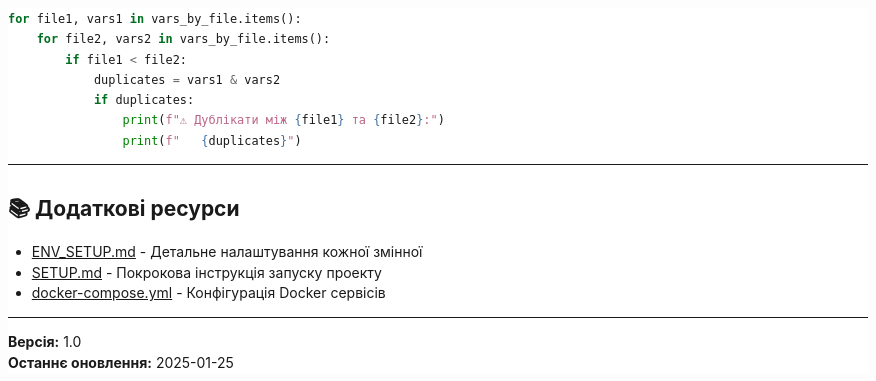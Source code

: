 ```python
for file1, vars1 in vars_by_file.items():
    for file2, vars2 in vars_by_file.items():
        if file1 < file2:
            duplicates = vars1 & vars2
            if duplicates:
                print(f"⚠️ Дублікати між {file1} та {file2}:")
                print(f"   {duplicates}")
```

---

## 📚 Додаткові ресурси

- [ENV_SETUP.md](../ENV_SETUP.md) - Детальне налаштування кожної змінної
- [SETUP.md](../SETUP.md) - Покрокова інструкція запуску проекту
- [docker-compose.yml](../docker-compose.yml) - Конфігурація Docker сервісів

---

**Версія:** 1.0  
**Останнє оновлення:** 2025-01-25

